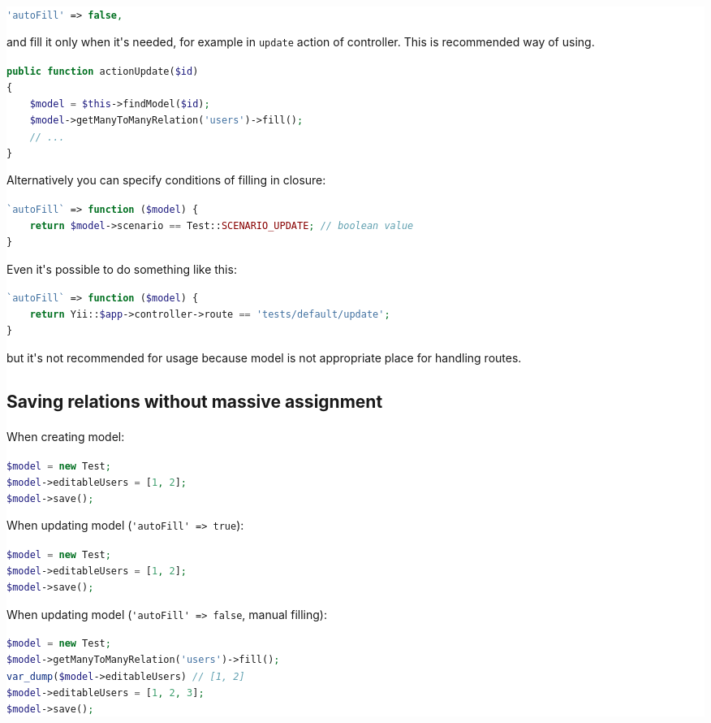 ```php
'autoFill' => false,
```

and fill it only when it's needed, for example in `update` action of controller. This is recommended way of using.

```php
public function actionUpdate($id)
{
    $model = $this->findModel($id);
    $model->getManyToManyRelation('users')->fill();
    // ...
}
```

Alternatively you can specify conditions of filling in closure:

```php
`autoFill` => function ($model) {
    return $model->scenario == Test::SCENARIO_UPDATE; // boolean value
}
```

Even it's possible to do something like this:

```php
`autoFill` => function ($model) {
    return Yii::$app->controller->route == 'tests/default/update';
}
```

but it's not recommended for usage because model is not appropriate place for handling routes.

## Saving relations without massive assignment

When creating model:

```php
$model = new Test;
$model->editableUsers = [1, 2];
$model->save();
```

When updating model (`'autoFill' => true`):

```php
$model = new Test;
$model->editableUsers = [1, 2];
$model->save();
```

When updating model (`'autoFill' => false`, manual filling):

```php
$model = new Test;
$model->getManyToManyRelation('users')->fill();
var_dump($model->editableUsers) // [1, 2]
$model->editableUsers = [1, 2, 3];
$model->save();
```
